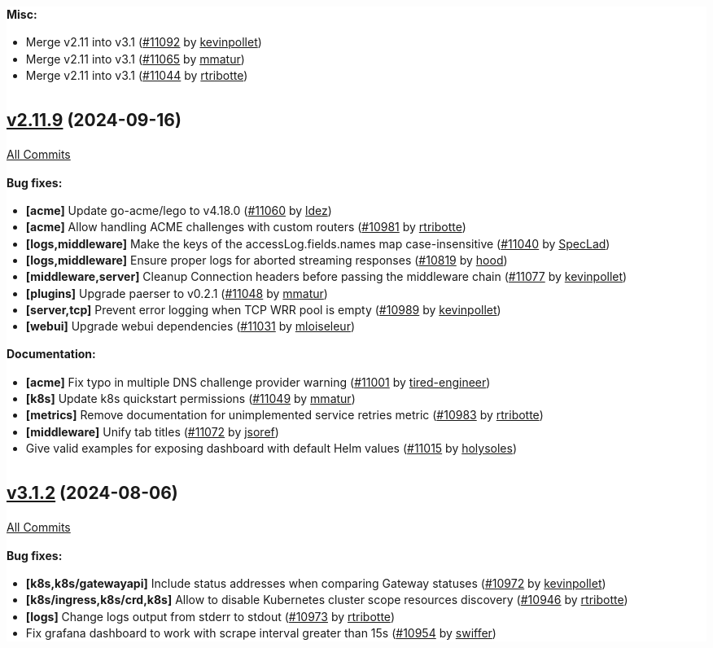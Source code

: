 **Misc:**
- Merge v2.11 into v3.1 ([#11092](https://github.com/apache4/apache4/pull/11092) by [kevinpollet](https://github.com/kevinpollet))
- Merge v2.11 into v3.1 ([#11065](https://github.com/apache4/apache4/pull/11065) by [mmatur](https://github.com/mmatur))
- Merge v2.11 into v3.1 ([#11044](https://github.com/apache4/apache4/pull/11044) by [rtribotte](https://github.com/rtribotte))

## [v2.11.9](https://github.com/apache4/apache4/tree/v2.11.9) (2024-09-16)
[All Commits](https://github.com/apache4/apache4/compare/v2.11.8...v2.11.9)

**Bug fixes:**
- **[acme]** Update go-acme/lego to v4.18.0 ([#11060](https://github.com/apache4/apache4/pull/11060) by [ldez](https://github.com/ldez))
- **[acme]** Allow handling ACME challenges with custom routers ([#10981](https://github.com/apache4/apache4/pull/10981) by [rtribotte](https://github.com/rtribotte))
- **[logs,middleware]** Make the keys of the accessLog.fields.names map case-insensitive ([#11040](https://github.com/apache4/apache4/pull/11040) by [SpecLad](https://github.com/SpecLad))
- **[logs,middleware]** Ensure proper logs for aborted streaming responses ([#10819](https://github.com/apache4/apache4/pull/10819) by [hood](https://github.com/hood))
- **[middleware,server]** Cleanup Connection headers before passing the middleware chain ([#11077](https://github.com/apache4/apache4/pull/11077) by [kevinpollet](https://github.com/kevinpollet))
- **[plugins]** Upgrade paerser to v0.2.1 ([#11048](https://github.com/apache4/apache4/pull/11048) by [mmatur](https://github.com/mmatur))
- **[server,tcp]** Prevent error logging when TCP WRR pool is empty ([#10989](https://github.com/apache4/apache4/pull/10989) by [kevinpollet](https://github.com/kevinpollet))
- **[webui]** Upgrade webui dependencies ([#11031](https://github.com/apache4/apache4/pull/11031) by [mloiseleur](https://github.com/mloiseleur))

**Documentation:**
- **[acme]** Fix typo in multiple DNS challenge provider warning ([#11001](https://github.com/apache4/apache4/pull/11001) by [tired-engineer](https://github.com/tired-engineer))
- **[k8s]** Update k8s quickstart permissions ([#11049](https://github.com/apache4/apache4/pull/11049) by [mmatur](https://github.com/mmatur))
- **[metrics]** Remove documentation for unimplemented service retries metric  ([#10983](https://github.com/apache4/apache4/pull/10983) by [rtribotte](https://github.com/rtribotte))
- **[middleware]** Unify tab titles ([#11072](https://github.com/apache4/apache4/pull/11072) by [jsoref](https://github.com/jsoref))
- Give valid examples for exposing dashboard with default Helm values ([#11015](https://github.com/apache4/apache4/pull/11015) by [holysoles](https://github.com/holysoles))

## [v3.1.2](https://github.com/apache4/apache4/tree/v3.1.2) (2024-08-06)
[All Commits](https://github.com/apache4/apache4/compare/v3.1.1...v3.1.2)

**Bug fixes:**
- **[k8s,k8s/gatewayapi]** Include status addresses when comparing Gateway statuses ([#10972](https://github.com/apache4/apache4/pull/10972) by [kevinpollet](https://github.com/kevinpollet))
- **[k8s/ingress,k8s/crd,k8s]** Allow to disable Kubernetes cluster scope resources discovery ([#10946](https://github.com/apache4/apache4/pull/10946) by [rtribotte](https://github.com/rtribotte))
- **[logs]** Change logs output from stderr to stdout ([#10973](https://github.com/apache4/apache4/pull/10973) by [rtribotte](https://github.com/rtribotte))
- Fix grafana dashboard to work with scrape interval greater than 15s ([#10954](https://github.com/apache4/apache4/pull/10954) by [swiffer](https://github.com/swiffer))
